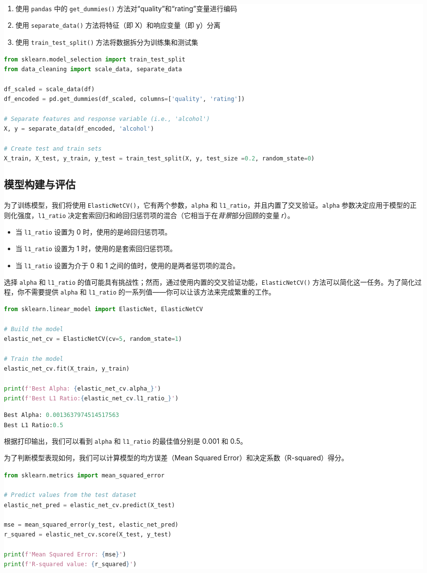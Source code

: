 1.  使用 `pandas` 中的 `get_dummies()` 方法对“quality”和“rating”变量进行编码

1.  使用 `separate_data()` 方法将特征（即 X）和响应变量（即 y）分离

1.  使用 `train_test_split()` 方法将数据拆分为训练集和测试集

```py
from sklearn.model_selection import train_test_split
from data_cleaning import scale_data, separate_data

df_scaled = scale_data(df)
df_encoded = pd.get_dummies(df_scaled, columns=['quality', 'rating'])

# Separate features and response variable (i.e., 'alcohol')
X, y = separate_data(df_encoded, 'alcohol')

# Create test and train sets 
X_train, X_test, y_train, y_test = train_test_split(X, y, test_size =0.2, random_state=0)
```

## **模型构建与评估**

为了训练模型，我们将使用 `ElasticNetCV()`，它有两个参数，`alpha` 和 `l1_ratio`，并且内置了交叉验证。`alpha` 参数决定应用于模型的正则化强度，`l1_ratio` 决定套索回归和岭回归惩罚项的混合（它相当于在*背景*部分回顾的变量 *r*）。

+   当 `l1_ratio` 设置为 0 时，使用的是岭回归惩罚项。

+   当 `l1_ratio` 设置为 1 时，使用的是套索回归惩罚项。

+   当 `l1_ratio` 设置为介于 0 和 1 之间的值时，使用的是两者惩罚项的混合。

选择 `alpha` 和 `l1_ratio` 的值可能具有挑战性；然而，通过使用内置的交叉验证功能，`ElasticNetCV()` 方法可以简化这一任务。为了简化过程，你不需要提供 `alpha` 和 `l1_ratio` 的一系列值——你可以让该方法来完成繁重的工作。

```py
from sklearn.linear_model import ElasticNet, ElasticNetCV

# Build the model
elastic_net_cv = ElasticNetCV(cv=5, random_state=1)

# Train the model
elastic_net_cv.fit(X_train, y_train)

print(f'Best Alpha: {elastic_net_cv.alpha_}')
print(f'Best L1 Ratio:{elastic_net_cv.l1_ratio_}')
```

```py
Best Alpha: 0.0013637974514517563
Best L1 Ratio:0.5
```

根据打印输出，我们可以看到 `alpha` 和 `l1_ratio` 的最佳值分别是 0.001 和 0.5。

为了判断模型表现如何，我们可以计算模型的均方误差（Mean Squared Error）和决定系数（R-squared）得分。

```py
from sklearn.metrics import mean_squared_error

# Predict values from the test dataset
elastic_net_pred = elastic_net_cv.predict(X_test)

mse = mean_squared_error(y_test, elastic_net_pred)
r_squared = elastic_net_cv.score(X_test, y_test)

print(f'Mean Squared Error: {mse}')
print(f'R-squared value: {r_squared}')
```
